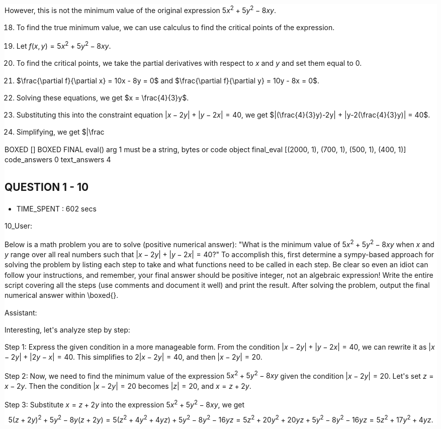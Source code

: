 However, this is not the minimum value of the original expression $5x^2+5y^2-8xy$. 

18. To find the true minimum value, we can use calculus to find the critical points of the expression. 

19. Let $f(x, y) = 5x^2+5y^2-8xy$. 

20. To find the critical points, we take the partial derivatives with respect to $x$ and $y$ and set them equal to 0. 

21. $\frac{\partial f}{\partial x} = 10x - 8y = 0$ and $\frac{\partial f}{\partial y} = 10y - 8x = 0$. 

22. Solving these equations, we get $x = \frac{4}{3}y$. 

23. Substituting this into the constraint equation $|x-2y| + |y-2x| = 40$, we get $|(\frac{4}{3}y)-2y| + |y-2(\frac{4}{3}y)| = 40$. 

24. Simplifying, we get $|\frac

BOXED []
BOXED FINAL 
eval() arg 1 must be a string, bytes or code object final_eval
[(2000, 1), (700, 1), (500, 1), (400, 1)]
code_answers 0 text_answers 4



## QUESTION 1 - 10 
- TIME_SPENT : 602 secs

10_User:

Below is a math problem you are to solve (positive numerical answer):
"What is the minimum value of $5x^2+5y^2-8xy$ when $x$ and $y$ range over all real numbers such that $|x-2y| + |y-2x| = 40$?"
To accomplish this, first determine a sympy-based approach for solving the problem by listing each step to take and what functions need to be called in each step. Be clear so even an idiot can follow your instructions, and remember, your final answer should be positive integer, not an algebraic expression!
Write the entire script covering all the steps (use comments and document it well) and print the result. After solving the problem, output the final numerical answer within \boxed{}.

Assistant: 

Interesting, let's analyze step by step:



Step 1: Express the given condition in a more manageable form.
From the condition $|x-2y| + |y-2x| = 40$, we can rewrite it as $|x-2y| + |2y-x| = 40$. This simplifies to $2|x-2y| = 40$, and then $|x-2y| = 20$.

Step 2: Now, we need to find the minimum value of the expression $5x^2+5y^2-8xy$ given the condition $|x-2y| = 20$.
Let's set $z = x-2y$. Then the condition $|x-2y| = 20$ becomes $|z| = 20$, and $x = z + 2y$.

Step 3: Substitute $x = z + 2y$ into the expression $5x^2+5y^2-8xy$, we get
$$5(z+2y)^2 + 5y^2 - 8y(z+2y) = 5(z^2 + 4y^2 + 4yz) + 5y^2 - 8y^2 - 16yz = 5z^2 + 20y^2 + 20yz + 5y^2 - 8y^2 - 16yz = 5z^2 + 17y^2 + 4yz.$$
